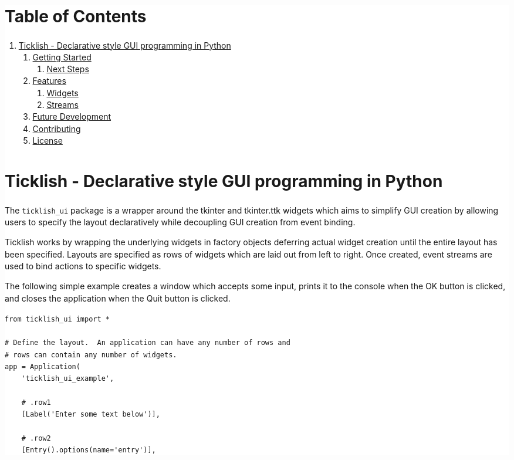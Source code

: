 
# Table of Contents

1.  [Ticklish - Declarative style GUI programming in Python](#org2663df6)
    1.  [Getting Started](#org3c728f7)
        1.  [Next Steps](#orgc910418)
    2.  [Features](#orgef79724)
        1.  [Widgets](#org4abb53a)
        2.  [Streams](#orgae3aee8)
    3.  [Future Development](#orgbff155f)
    4.  [Contributing](#org339e54c)
    5.  [License](#orgd42374d)



<a id="org2663df6"></a>

# Ticklish - Declarative style GUI programming in Python

The `ticklish_ui` package is a wrapper around the tkinter and
tkinter.ttk widgets which aims to simplify GUI creation by allowing
users to specify the layout declaratively while decoupling GUI
creation from event binding.

Ticklish works by wrapping the underlying widgets in factory objects
deferring actual widget creation until the entire layout has been
specified. Layouts are specified as rows of widgets which are laid
out from left to right. Once created, event streams are used to bind
actions to specific widgets.

The following simple example creates a window which accepts some
input, prints it to the console when the OK button is clicked, and
closes the application when the Quit button is clicked.

    from ticklish_ui import *
    
    # Define the layout.  An application can have any number of rows and
    # rows can contain any number of widgets.
    app = Application(
        'ticklish_ui_example',
        
        # .row1
        [Label('Enter some text below')],
        
        # .row2
        [Entry().options(name='entry')],
    